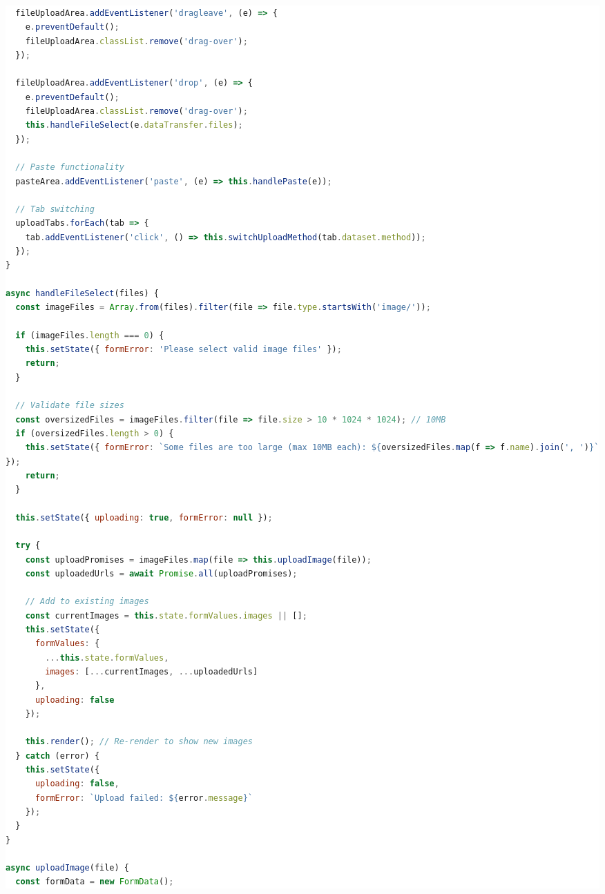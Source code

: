 ```javascript
  fileUploadArea.addEventListener('dragleave', (e) => {
    e.preventDefault();
    fileUploadArea.classList.remove('drag-over');
  });

  fileUploadArea.addEventListener('drop', (e) => {
    e.preventDefault();
    fileUploadArea.classList.remove('drag-over');
    this.handleFileSelect(e.dataTransfer.files);
  });

  // Paste functionality
  pasteArea.addEventListener('paste', (e) => this.handlePaste(e));

  // Tab switching
  uploadTabs.forEach(tab => {
    tab.addEventListener('click', () => this.switchUploadMethod(tab.dataset.method));
  });
}

async handleFileSelect(files) {
  const imageFiles = Array.from(files).filter(file => file.type.startsWith('image/'));
  
  if (imageFiles.length === 0) {
    this.setState({ formError: 'Please select valid image files' });
    return;
  }

  // Validate file sizes
  const oversizedFiles = imageFiles.filter(file => file.size > 10 * 1024 * 1024); // 10MB
  if (oversizedFiles.length > 0) {
    this.setState({ formError: `Some files are too large (max 10MB each): ${oversizedFiles.map(f => f.name).join(', ')}` });
    return;
  }

  this.setState({ uploading: true, formError: null });
  
  try {
    const uploadPromises = imageFiles.map(file => this.uploadImage(file));
    const uploadedUrls = await Promise.all(uploadPromises);
    
    // Add to existing images
    const currentImages = this.state.formValues.images || [];
    this.setState({
      formValues: {
        ...this.state.formValues,
        images: [...currentImages, ...uploadedUrls]
      },
      uploading: false
    });
    
    this.render(); // Re-render to show new images
  } catch (error) {
    this.setState({ 
      uploading: false, 
      formError: `Upload failed: ${error.message}` 
    });
  }
}

async uploadImage(file) {
  const formData = new FormData();
```
